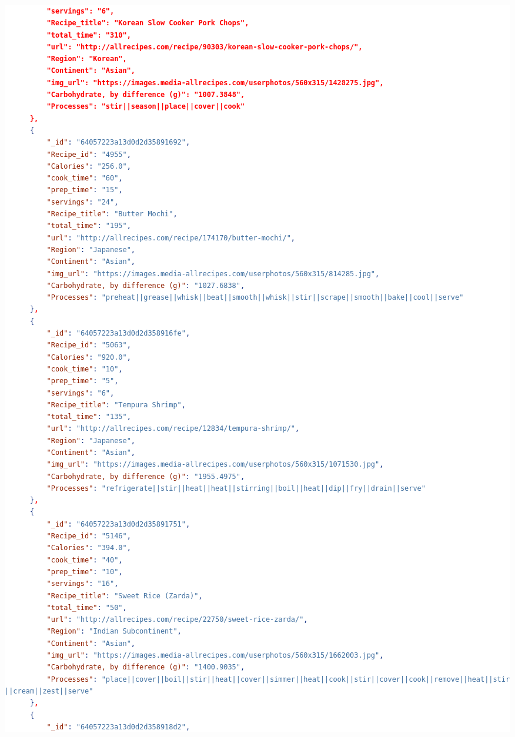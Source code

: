   ```json
            "servings": "6",
            "Recipe_title": "Korean Slow Cooker Pork Chops",
            "total_time": "310",
            "url": "http://allrecipes.com/recipe/90303/korean-slow-cooker-pork-chops/",
            "Region": "Korean",
            "Continent": "Asian",
            "img_url": "https://images.media-allrecipes.com/userphotos/560x315/1428275.jpg",
            "Carbohydrate, by difference (g)": "1007.3848",
            "Processes": "stir||season||place||cover||cook"
        },
        {
            "_id": "64057223a13d0d2d35891692",
            "Recipe_id": "4955",
            "Calories": "256.0",
            "cook_time": "60",
            "prep_time": "15",
            "servings": "24",
            "Recipe_title": "Butter Mochi",
            "total_time": "195",
            "url": "http://allrecipes.com/recipe/174170/butter-mochi/",
            "Region": "Japanese",
            "Continent": "Asian",
            "img_url": "https://images.media-allrecipes.com/userphotos/560x315/814285.jpg",
            "Carbohydrate, by difference (g)": "1027.6838",
            "Processes": "preheat||grease||whisk||beat||smooth||whisk||stir||scrape||smooth||bake||cool||serve"
        },
        {
            "_id": "64057223a13d0d2d358916fe",
            "Recipe_id": "5063",
            "Calories": "920.0",
            "cook_time": "10",
            "prep_time": "5",
            "servings": "6",
            "Recipe_title": "Tempura Shrimp",
            "total_time": "135",
            "url": "http://allrecipes.com/recipe/12834/tempura-shrimp/",
            "Region": "Japanese",
            "Continent": "Asian",
            "img_url": "https://images.media-allrecipes.com/userphotos/560x315/1071530.jpg",
            "Carbohydrate, by difference (g)": "1955.4975",
            "Processes": "refrigerate||stir||heat||heat||stirring||boil||heat||dip||fry||drain||serve"
        },
        {
            "_id": "64057223a13d0d2d35891751",
            "Recipe_id": "5146",
            "Calories": "394.0",
            "cook_time": "40",
            "prep_time": "10",
            "servings": "16",
            "Recipe_title": "Sweet Rice (Zarda)",
            "total_time": "50",
            "url": "http://allrecipes.com/recipe/22750/sweet-rice-zarda/",
            "Region": "Indian Subcontinent",
            "Continent": "Asian",
            "img_url": "https://images.media-allrecipes.com/userphotos/560x315/1662003.jpg",
            "Carbohydrate, by difference (g)": "1400.9035",
            "Processes": "place||cover||boil||stir||heat||cover||simmer||heat||cook||stir||cover||cook||remove||heat||stir||cream||zest||serve"
        },
        {
            "_id": "64057223a13d0d2d358918d2",
  ```
